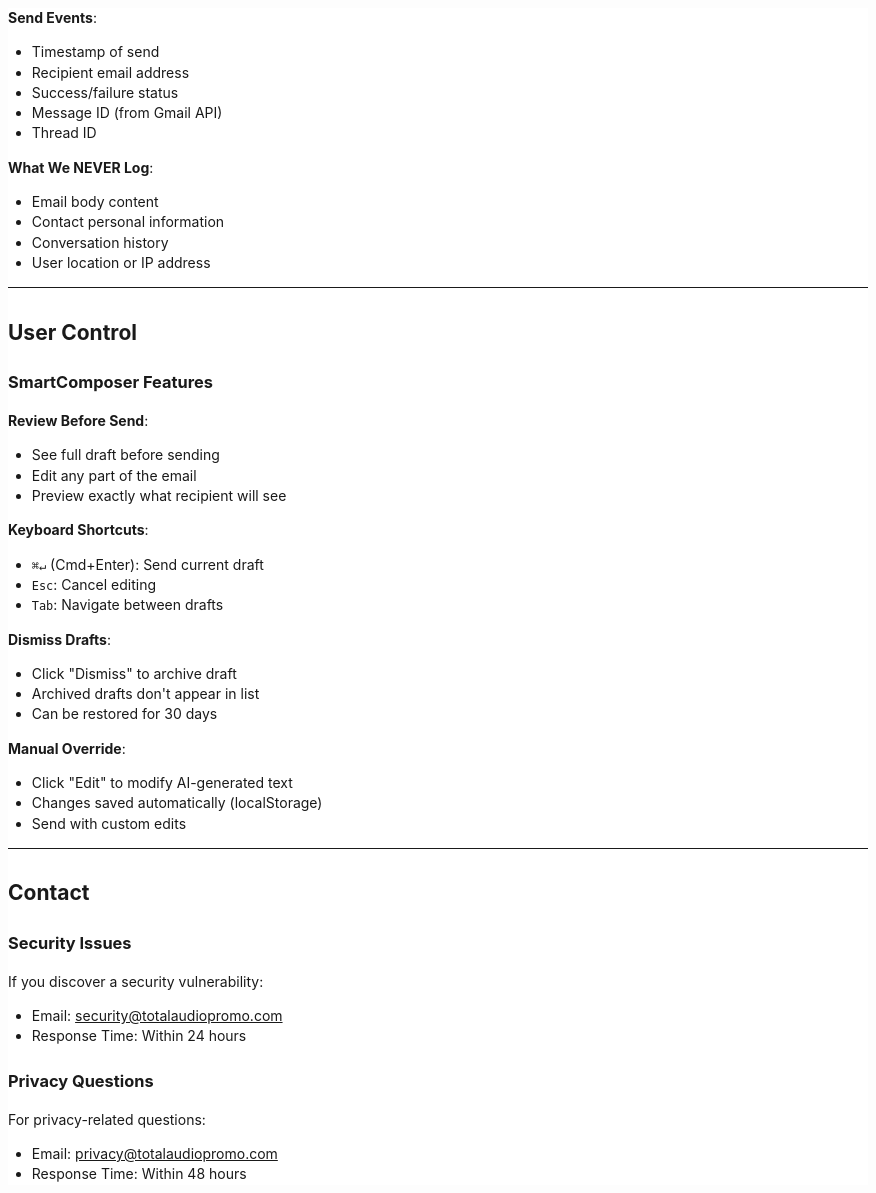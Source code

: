 **Send Events**:
- Timestamp of send
- Recipient email address
- Success/failure status
- Message ID (from Gmail API)
- Thread ID

**What We NEVER Log**:
- Email body content
- Contact personal information
- Conversation history
- User location or IP address

---

## User Control

### SmartComposer Features

**Review Before Send**:
- See full draft before sending
- Edit any part of the email
- Preview exactly what recipient will see

**Keyboard Shortcuts**:
- `⌘↵` (Cmd+Enter): Send current draft
- `Esc`: Cancel editing
- `Tab`: Navigate between drafts

**Dismiss Drafts**:
- Click "Dismiss" to archive draft
- Archived drafts don't appear in list
- Can be restored for 30 days

**Manual Override**:
- Click "Edit" to modify AI-generated text
- Changes saved automatically (localStorage)
- Send with custom edits

---

## Contact

### Security Issues

If you discover a security vulnerability:
- Email: security@totalaudiopromo.com
- Response Time: Within 24 hours

### Privacy Questions

For privacy-related questions:
- Email: privacy@totalaudiopromo.com
- Response Time: Within 48 hours
